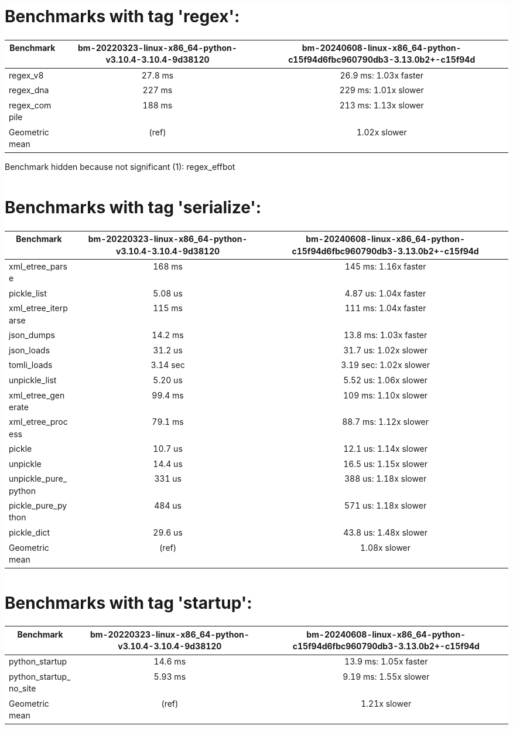 Benchmarks with tag 'regex':
============================

| Benchmark      | bm-20220323-linux-x86_64-python-v3.10.4-3.10.4-9d38120 | bm-20240608-linux-x86_64-python-c15f94d6fbc960790db3-3.13.0b2+-c15f94d |
|----------------|:------------------------------------------------------:|:----------------------------------------------------------------------:|
| regex_v8       | 27.8 ms                                                | 26.9 ms: 1.03x faster                                                  |
| regex_dna      | 227 ms                                                 | 229 ms: 1.01x slower                                                   |
| regex_compile  | 188 ms                                                 | 213 ms: 1.13x slower                                                   |
| Geometric mean | (ref)                                                  | 1.02x slower                                                           |

Benchmark hidden because not significant (1): regex_effbot

Benchmarks with tag 'serialize':
================================

| Benchmark            | bm-20220323-linux-x86_64-python-v3.10.4-3.10.4-9d38120 | bm-20240608-linux-x86_64-python-c15f94d6fbc960790db3-3.13.0b2+-c15f94d |
|----------------------|:------------------------------------------------------:|:----------------------------------------------------------------------:|
| xml_etree_parse      | 168 ms                                                 | 145 ms: 1.16x faster                                                   |
| pickle_list          | 5.08 us                                                | 4.87 us: 1.04x faster                                                  |
| xml_etree_iterparse  | 115 ms                                                 | 111 ms: 1.04x faster                                                   |
| json_dumps           | 14.2 ms                                                | 13.8 ms: 1.03x faster                                                  |
| json_loads           | 31.2 us                                                | 31.7 us: 1.02x slower                                                  |
| tomli_loads          | 3.14 sec                                               | 3.19 sec: 1.02x slower                                                 |
| unpickle_list        | 5.20 us                                                | 5.52 us: 1.06x slower                                                  |
| xml_etree_generate   | 99.4 ms                                                | 109 ms: 1.10x slower                                                   |
| xml_etree_process    | 79.1 ms                                                | 88.7 ms: 1.12x slower                                                  |
| pickle               | 10.7 us                                                | 12.1 us: 1.14x slower                                                  |
| unpickle             | 14.4 us                                                | 16.5 us: 1.15x slower                                                  |
| unpickle_pure_python | 331 us                                                 | 388 us: 1.18x slower                                                   |
| pickle_pure_python   | 484 us                                                 | 571 us: 1.18x slower                                                   |
| pickle_dict          | 29.6 us                                                | 43.8 us: 1.48x slower                                                  |
| Geometric mean       | (ref)                                                  | 1.08x slower                                                           |

Benchmarks with tag 'startup':
==============================

| Benchmark              | bm-20220323-linux-x86_64-python-v3.10.4-3.10.4-9d38120 | bm-20240608-linux-x86_64-python-c15f94d6fbc960790db3-3.13.0b2+-c15f94d |
|------------------------|:------------------------------------------------------:|:----------------------------------------------------------------------:|
| python_startup         | 14.6 ms                                                | 13.9 ms: 1.05x faster                                                  |
| python_startup_no_site | 5.93 ms                                                | 9.19 ms: 1.55x slower                                                  |
| Geometric mean         | (ref)                                                  | 1.21x slower                                                           |
